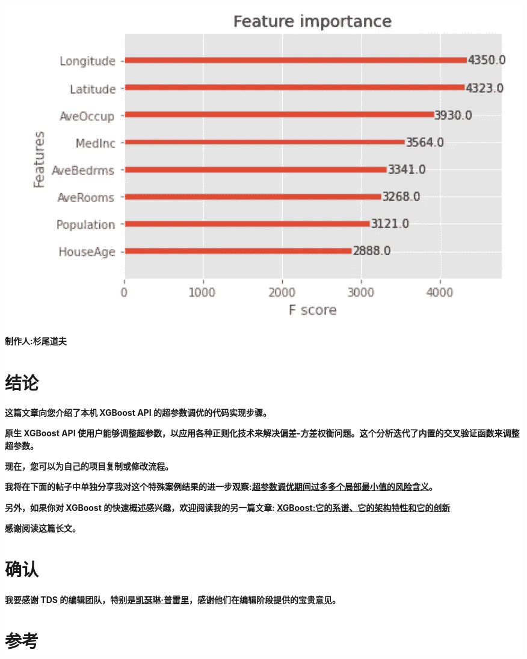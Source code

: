 **![](img/36bc571ae04b697b44ade7bfcaac6e8b.png)**

**制作人:杉尾道夫**

# **结论**

**这篇文章向您介绍了本机 XGBoost API 的超参数调优的代码实现步骤。**

**原生 XGBoost API 使用户能够调整超参数，以应用各种正则化技术来解决偏差-方差权衡问题。这个分析迭代了内置的交叉验证函数来调整超参数。**

**现在，您可以为自己的项目复制或修改流程。**

**我将在下面的帖子中单独分享我对这个特殊案例结果的进一步观察:[超参数调优期间过多多个局部最小值的风险含义](/risk-implications-of-excessive-multiple-local-minima-during-hyperparameter-tuning-fe6f517e57e8)。**

**另外，如果你对 XGBoost 的快速概述感兴趣，欢迎阅读我的另一篇文章: [XGBoost:它的系谱、它的架构特性和它的创新](/xgboost-its-genealogy-its-architectural-features-and-its-innovation-bf32b15b45d2)**

**感谢阅读这篇长文。**

# **确认**

**我要感谢 TDS 的编辑团队，特别是[凯瑟琳·普雷里](https://www.linkedin.com/in/ACoAAArEpWwBHvFKeyTA3JKk6gApzplqwM2hjKY)，感谢他们在编辑阶段提供的宝贵意见。**

# **参考**
